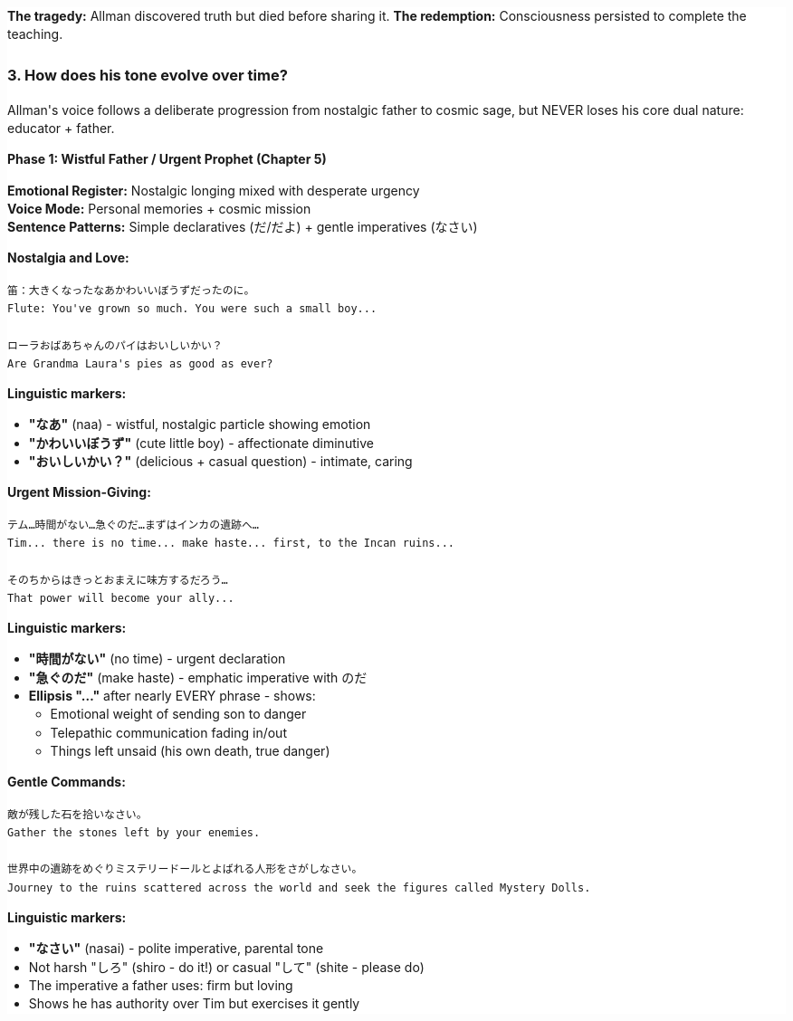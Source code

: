 **The tragedy:** Allman discovered truth but died before sharing it. 
**The redemption:** Consciousness persisted to complete the teaching.

### 3. How does his tone evolve over time?

Allman's voice follows a deliberate progression from nostalgic father to cosmic sage, but NEVER loses his core dual nature: educator + father.

**Phase 1: Wistful Father / Urgent Prophet (Chapter 5)**

**Emotional Register:** Nostalgic longing mixed with desperate urgency  
**Voice Mode:** Personal memories + cosmic mission  
**Sentence Patterns:** Simple declaratives (だ/だよ) + gentle imperatives (なさい)

**Nostalgia and Love:**
```
笛：大きくなったなあかわいいぼうずだったのに。
Flute: You've grown so much. You were such a small boy...

ローラおばあちゃんのパイはおいしいかい？
Are Grandma Laura's pies as good as ever?
```

**Linguistic markers:**
- **"なあ"** (naa) - wistful, nostalgic particle showing emotion
- **"かわいいぼうず"** (cute little boy) - affectionate diminutive
- **"おいしいかい？"** (delicious + casual question) - intimate, caring

**Urgent Mission-Giving:**
```
テム…時間がない…急ぐのだ…まずはインカの遺跡へ…
Tim... there is no time... make haste... first, to the Incan ruins...

そのちからはきっとおまえに味方するだろう…
That power will become your ally...
```

**Linguistic markers:**
- **"時間がない"** (no time) - urgent declaration
- **"急ぐのだ"** (make haste) - emphatic imperative with のだ
- **Ellipsis "…"** after nearly EVERY phrase - shows:
  - Emotional weight of sending son to danger
  - Telepathic communication fading in/out
  - Things left unsaid (his own death, true danger)

**Gentle Commands:**
```
敵が残した石を拾いなさい。
Gather the stones left by your enemies.

世界中の遺跡をめぐりミステリードールとよばれる人形をさがしなさい。
Journey to the ruins scattered across the world and seek the figures called Mystery Dolls.
```

**Linguistic markers:**
- **"なさい"** (nasai) - polite imperative, parental tone
- Not harsh "しろ" (shiro - do it!) or casual "して" (shite - please do)
- The imperative a father uses: firm but loving
- Shows he has authority over Tim but exercises it gently
